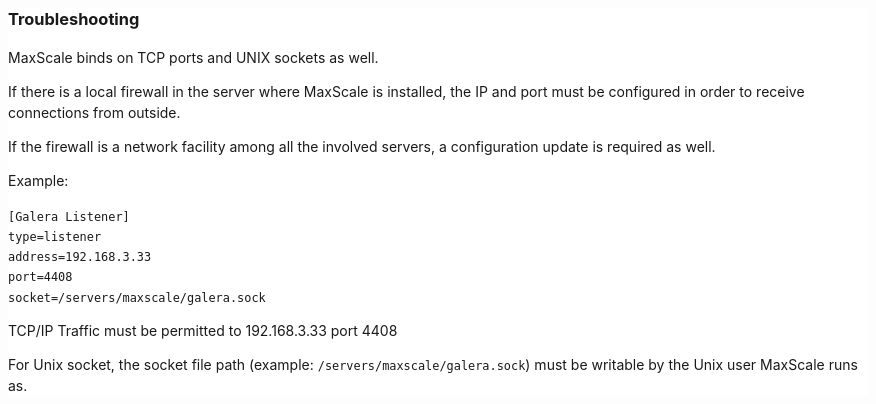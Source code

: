 ### Troubleshooting

MaxScale binds on TCP ports and UNIX sockets as well.

If there is a local firewall in the server where MaxScale is installed, the IP and port must be configured in order to receive connections from outside.

If the firewall is a network facility among all the involved servers, a configuration update is required as well.

Example:

```
[Galera Listener]
type=listener
address=192.168.3.33
port=4408
socket=/servers/maxscale/galera.sock
```

TCP/IP Traffic must be permitted to 192.168.3.33 port 4408

For Unix socket, the socket file path (example: `/servers/maxscale/galera.sock`) must be writable by the Unix user MaxScale runs as.

